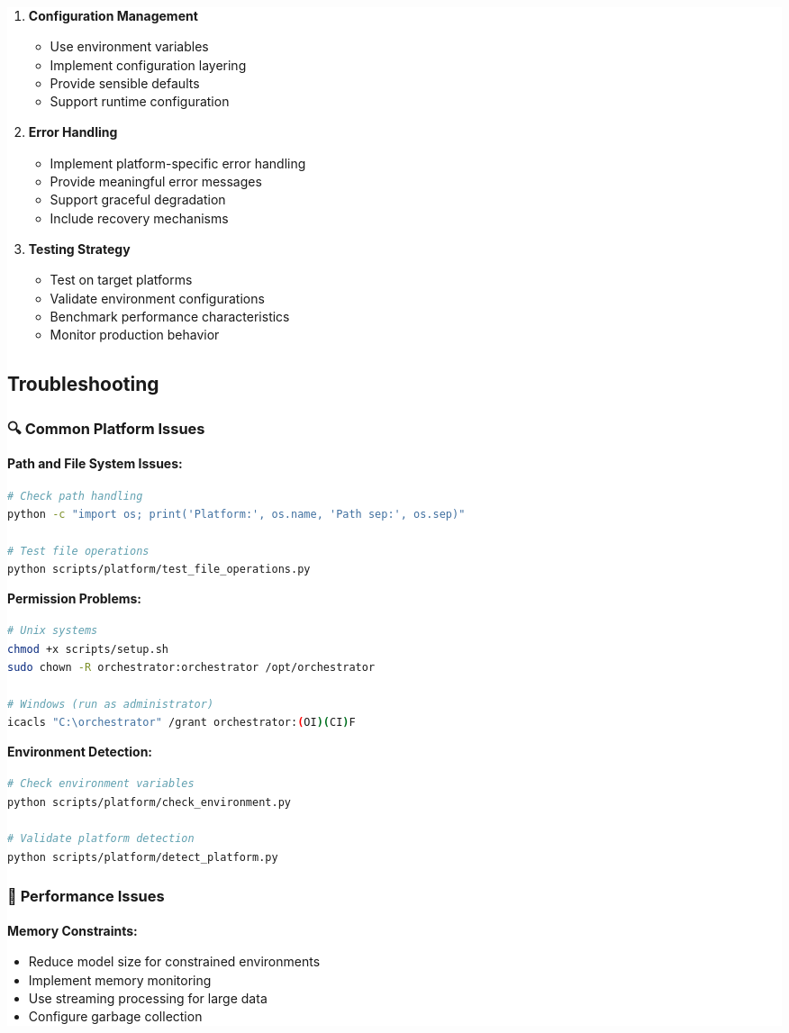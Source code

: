 1. **Configuration Management**
   - Use environment variables
   - Implement configuration layering
   - Provide sensible defaults
   - Support runtime configuration

2. **Error Handling**
   - Implement platform-specific error handling
   - Provide meaningful error messages
   - Support graceful degradation
   - Include recovery mechanisms

3. **Testing Strategy**
   - Test on target platforms
   - Validate environment configurations
   - Benchmark performance characteristics
   - Monitor production behavior

## Troubleshooting

### 🔍 **Common Platform Issues**

**Path and File System Issues:**
```bash
# Check path handling
python -c "import os; print('Platform:', os.name, 'Path sep:', os.sep)"

# Test file operations
python scripts/platform/test_file_operations.py
```

**Permission Problems:**
```bash
# Unix systems
chmod +x scripts/setup.sh
sudo chown -R orchestrator:orchestrator /opt/orchestrator

# Windows (run as administrator)
icacls "C:\orchestrator" /grant orchestrator:(OI)(CI)F
```

**Environment Detection:**
```bash
# Check environment variables
python scripts/platform/check_environment.py

# Validate platform detection
python scripts/platform/detect_platform.py
```

### 🚨 **Performance Issues**

**Memory Constraints:**
- Reduce model size for constrained environments
- Implement memory monitoring
- Use streaming processing for large data
- Configure garbage collection
